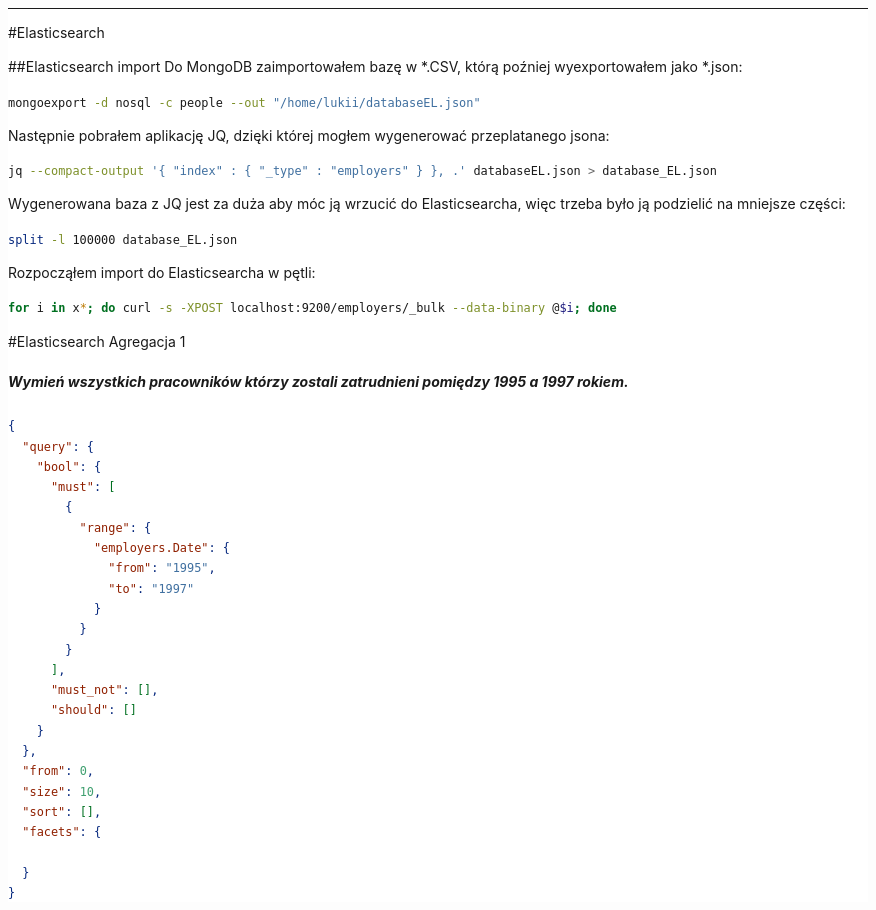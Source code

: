 ***

#Elasticsearch

##Elasticsearch import
Do MongoDB zaimportowałem bazę w *.CSV, którą poźniej wyexportowałem jako *.json:

```sh
mongoexport -d nosql -c people --out "/home/lukii/databaseEL.json"
```

Następnie pobrałem aplikację JQ, dzięki której mogłem wygenerować przeplatanego jsona:

```sh
jq --compact-output '{ "index" : { "_type" : "employers" } }, .' databaseEL.json > database_EL.json
```

Wygenerowana baza z JQ jest za duża aby móc ją wrzucić do Elasticsearcha, więc trzeba było ją podzielić na mniejsze części:

```sh
split -l 100000 database_EL.json
```

Rozpocząłem import do Elasticsearcha w pętli:

```sh
for i in x*; do curl -s -XPOST localhost:9200/employers/_bulk --data-binary @$i; done
```

#Elasticsearch Agregacja 1
<h5>Wymień wszystkich pracowników którzy zostali zatrudnieni pomiędzy 1995 a 1997 rokiem.</h5>

```json
{
  "query": {
    "bool": {
      "must": [
        {
          "range": {
            "employers.Date": {
              "from": "1995",
              "to": "1997"
            }
          }
        }
      ],
      "must_not": [],
      "should": []
    }
  },
  "from": 0,
  "size": 10,
  "sort": [],
  "facets": {
    
  }
}
```
